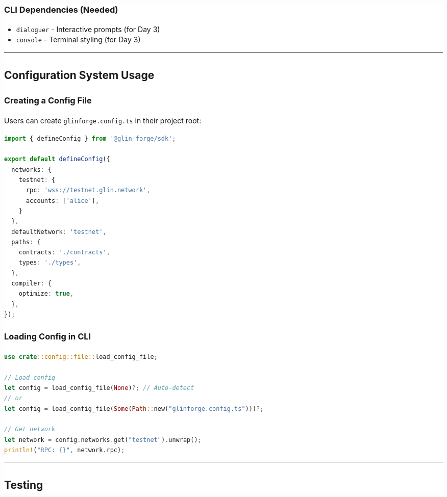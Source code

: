 ### CLI Dependencies (Needed)
- `dialoguer` - Interactive prompts (for Day 3)
- `console` - Terminal styling (for Day 3)

---

## Configuration System Usage

### Creating a Config File

Users can create `glinforge.config.ts` in their project root:

```typescript
import { defineConfig } from '@glin-forge/sdk';

export default defineConfig({
  networks: {
    testnet: {
      rpc: 'wss://testnet.glin.network',
      accounts: ['alice'],
    }
  },
  defaultNetwork: 'testnet',
  paths: {
    contracts: './contracts',
    types: './types',
  },
  compiler: {
    optimize: true,
  },
});
```

### Loading Config in CLI

```rust
use crate::config::file::load_config_file;

// Load config
let config = load_config_file(None)?; // Auto-detect
// or
let config = load_config_file(Some(Path::new("glinforge.config.ts")))?;

// Get network
let network = config.networks.get("testnet").unwrap();
println!("RPC: {}", network.rpc);
```

---

## Testing
